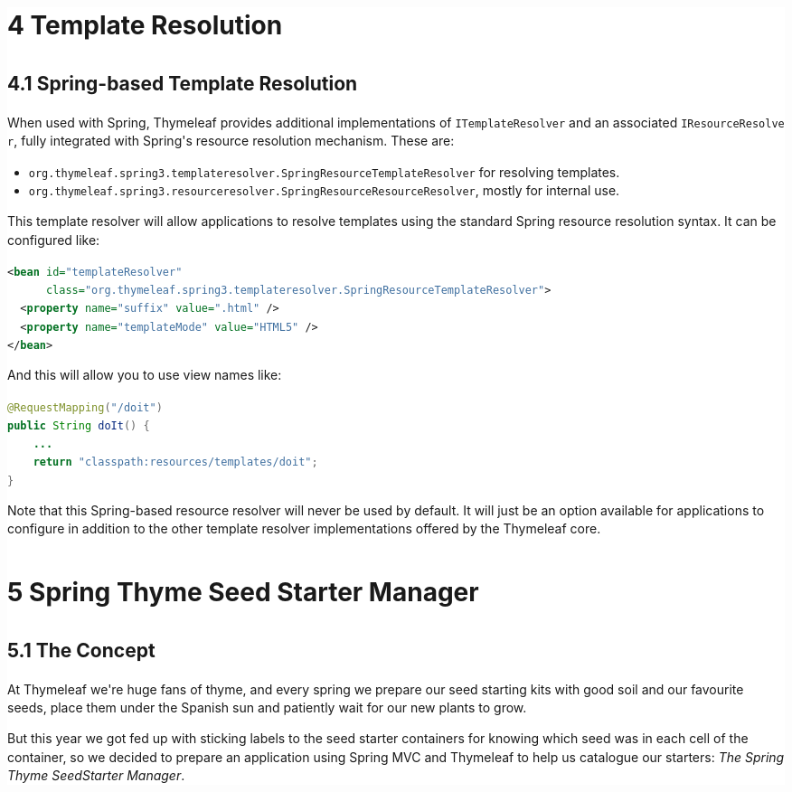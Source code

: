 


4 Template Resolution
=====================



4.1 Spring-based Template Resolution
------------------------------------

When used with Spring, Thymeleaf provides additional implementations of `ITemplateResolver` and an associated `IResourceResolver`, fully integrated with Spring's resource resolution mechanism. These are:

  * `org.thymeleaf.spring3.templateresolver.SpringResourceTemplateResolver` for resolving templates.
  * `org.thymeleaf.spring3.resourceresolver.SpringResourceResourceResolver`, mostly for internal use.

This template resolver will allow applications to resolve templates using the standard Spring resource resolution syntax. It can be configured like:

```xml
<bean id="templateResolver"
      class="org.thymeleaf.spring3.templateresolver.SpringResourceTemplateResolver">
  <property name="suffix" value=".html" />
  <property name="templateMode" value="HTML5" />
</bean>
```

And this will allow you to use view names like:

```java
@RequestMapping("/doit")
public String doIt() {
    ...
    return "classpath:resources/templates/doit";
}
```

Note that this Spring-based resource resolver will never be used by default. It will just be an option available for applications to configure in addition to the other template resolver implementations offered by the Thymeleaf core.



5 Spring Thyme Seed Starter Manager
===================================



5.1 The Concept
---------------

At Thymeleaf we're huge fans of thyme, and every spring we prepare our seed
starting kits with good soil and our favourite seeds, place them under the
Spanish sun and patiently wait for our new plants to grow.

But this year we got fed up with sticking labels to the seed starter containers
for knowing which seed was in each cell of the container, so we decided to
prepare an application using Spring MVC and Thymeleaf to help us catalogue our
starters: _The Spring Thyme SeedStarter Manager_.
